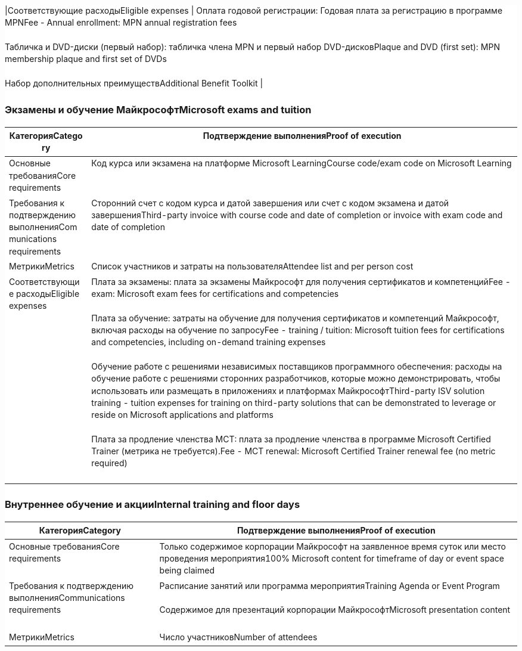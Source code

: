 |<span data-ttu-id="e9afb-340">Соответствующие расходы</span><span class="sxs-lookup"><span data-stu-id="e9afb-340">Eligible expenses</span></span>    | <span data-ttu-id="e9afb-341">Оплата годовой регистрации: Годовая плата за регистрацию в программе MPN</span><span class="sxs-lookup"><span data-stu-id="e9afb-341">Fee - Annual enrollment: MPN annual registration fees</span></span><br><br><span data-ttu-id="e9afb-342">Табличка и DVD-диски (первый набор): табличка члена MPN и первый набор DVD-дисков</span><span class="sxs-lookup"><span data-stu-id="e9afb-342">Plaque and DVD (first set): MPN membership plaque and first set of DVDs</span></span><br><br><span data-ttu-id="e9afb-343">Набор дополнительных преимуществ</span><span class="sxs-lookup"><span data-stu-id="e9afb-343">Additional Benefit Toolkit</span></span> |

### <a name="microsoft-exams-and-tuition"></a><span data-ttu-id="e9afb-344">Экзамены и обучение Майкрософт</span><span class="sxs-lookup"><span data-stu-id="e9afb-344">Microsoft exams and tuition</span></span>

| <span data-ttu-id="e9afb-345">Категория</span><span class="sxs-lookup"><span data-stu-id="e9afb-345">Category</span></span> | <span data-ttu-id="e9afb-346">Подтверждение выполнения</span><span class="sxs-lookup"><span data-stu-id="e9afb-346">Proof of execution</span></span>    |
| ------ | ----------- |
| <span data-ttu-id="e9afb-347">Основные требования</span><span class="sxs-lookup"><span data-stu-id="e9afb-347">Core requirements</span></span>    | <span data-ttu-id="e9afb-348">Код курса или экзамена на платформе Microsoft Learning</span><span class="sxs-lookup"><span data-stu-id="e9afb-348">Course code/exam code on Microsoft Learning</span></span> |
| <span data-ttu-id="e9afb-349">Требования к подтверждению выполнения</span><span class="sxs-lookup"><span data-stu-id="e9afb-349">Communications requirements</span></span> | <span data-ttu-id="e9afb-350">Сторонний счет с кодом курса и датой завершения или счет с кодом экзамена и датой завершения</span><span class="sxs-lookup"><span data-stu-id="e9afb-350">Third-party invoice with course code and date of completion or invoice with exam code and date of completion</span></span> |
| <span data-ttu-id="e9afb-351">Метрики</span><span class="sxs-lookup"><span data-stu-id="e9afb-351">Metrics</span></span>     | <span data-ttu-id="e9afb-352">Список участников и затраты на пользователя</span><span class="sxs-lookup"><span data-stu-id="e9afb-352">Attendee list and per person cost</span></span> |
|<span data-ttu-id="e9afb-353">Соответствующие расходы</span><span class="sxs-lookup"><span data-stu-id="e9afb-353">Eligible expenses</span></span>    | <span data-ttu-id="e9afb-354">Плата за экзамены: плата за экзамены Майкрософт для получения сертификатов и компетенций</span><span class="sxs-lookup"><span data-stu-id="e9afb-354">Fee - exam: Microsoft exam fees for certifications and competencies</span></span><br><br><span data-ttu-id="e9afb-355">Плата за обучение: затраты на обучение для получения сертификатов и компетенций Майкрософт, включая расходы на обучение по запросу</span><span class="sxs-lookup"><span data-stu-id="e9afb-355">Fee - training / tuition: Microsoft tuition fees for certifications and competencies, including on-demand training expenses</span></span><br><br><span data-ttu-id="e9afb-356">Обучение работе с решениями независимых поставщиков программного обеспечения: расходы на обучение работе с решениями сторонних разработчиков, которые можно демонстрировать, чтобы использовать или размещать в приложениях и платформах Майкрософт</span><span class="sxs-lookup"><span data-stu-id="e9afb-356">Third-party ISV solution training - tuition expenses for training on third-party solutions that can be demonstrated to leverage or reside on Microsoft applications and platforms</span></span><br><br><span data-ttu-id="e9afb-357">Плата за продление членства MCT: плата за продление членства в программе Microsoft Certified Trainer (метрика не требуется).</span><span class="sxs-lookup"><span data-stu-id="e9afb-357">Fee - MCT renewal: Microsoft Certified Trainer renewal fee (no metric required)</span></span><br><br>|

### <a name="internal-training-and-floor-days"></a><span data-ttu-id="e9afb-358">Внутреннее обучение и акции</span><span class="sxs-lookup"><span data-stu-id="e9afb-358">Internal training and floor days</span></span>

| <span data-ttu-id="e9afb-359">Категория</span><span class="sxs-lookup"><span data-stu-id="e9afb-359">Category</span></span> | <span data-ttu-id="e9afb-360">Подтверждение выполнения</span><span class="sxs-lookup"><span data-stu-id="e9afb-360">Proof of execution</span></span>    |
| ------ | ----------- |
| <span data-ttu-id="e9afb-361">Основные требования</span><span class="sxs-lookup"><span data-stu-id="e9afb-361">Core requirements</span></span>    | <span data-ttu-id="e9afb-362">Только содержимое корпорации Майкрософт на заявленное время суток или место проведения мероприятия</span><span class="sxs-lookup"><span data-stu-id="e9afb-362">100% Microsoft content for timeframe of day or event space being claimed</span></span> |
| <span data-ttu-id="e9afb-363">Требования к подтверждению выполнения</span><span class="sxs-lookup"><span data-stu-id="e9afb-363">Communications requirements</span></span> | <span data-ttu-id="e9afb-364">Расписание занятий или программа мероприятия</span><span class="sxs-lookup"><span data-stu-id="e9afb-364">Training Agenda or Event Program</span></span><br><br><span data-ttu-id="e9afb-365">Содержимое для презентаций корпорации Майкрософт</span><span class="sxs-lookup"><span data-stu-id="e9afb-365">Microsoft presentation content</span></span><br><br>|
| <span data-ttu-id="e9afb-366">Метрики</span><span class="sxs-lookup"><span data-stu-id="e9afb-366">Metrics</span></span>     | <span data-ttu-id="e9afb-367">Число участников</span><span class="sxs-lookup"><span data-stu-id="e9afb-367">Number of attendees</span></span> |